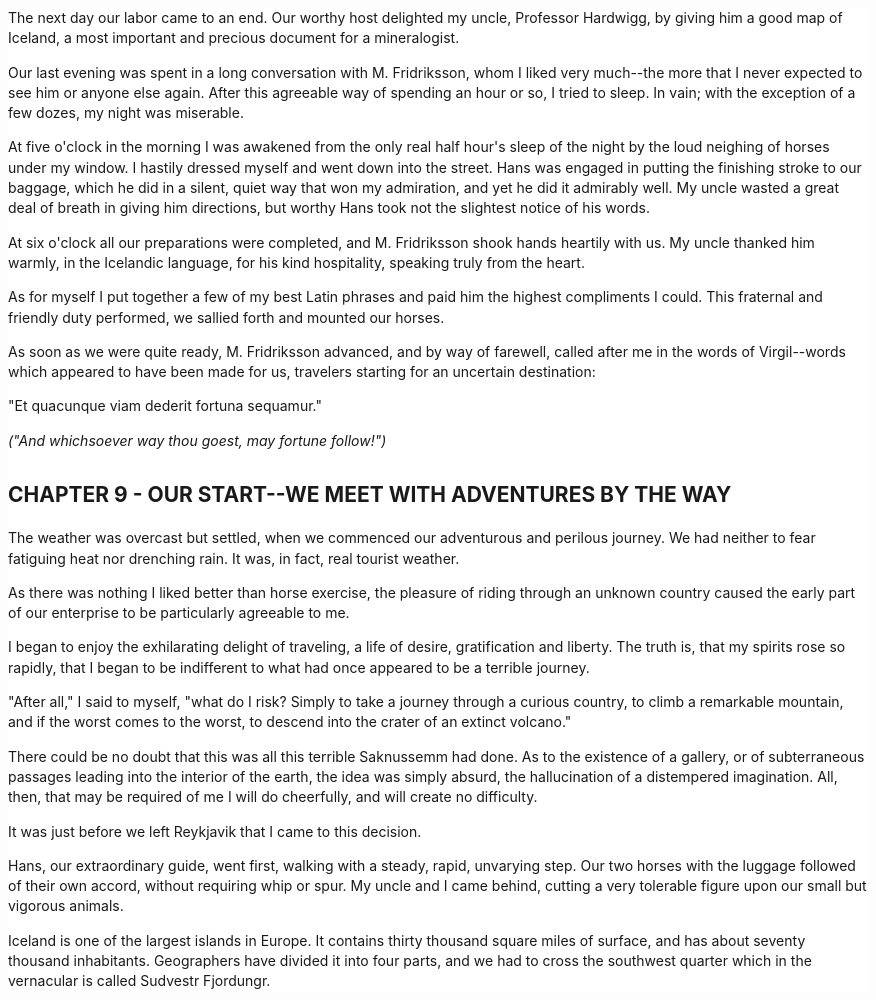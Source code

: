The next day our labor came to an end. Our worthy host delighted my uncle, Professor Hardwigg, by giving him a good map of Iceland, a most important and precious document for a mineralogist.

Our last evening was spent in a long conversation with M. Fridriksson, whom I liked very much--the more that I never expected to see him or anyone else again. After this agreeable way of spending an hour or so, I tried to sleep. In vain; with the exception of a few dozes, my night was miserable.

At five o'clock in the morning I was awakened from the only real half hour's sleep of the night by the loud neighing of horses under my window. I hastily dressed myself and went down into the street. Hans was engaged in putting the finishing stroke to our baggage, which he did in a silent, quiet way that won my admiration, and yet he did it admirably well. My uncle wasted a great deal of breath in giving him directions, but worthy Hans took not the slightest notice of his words.

At six o'clock all our preparations were completed, and M. Fridriksson shook hands heartily with us. My uncle thanked him warmly, in the Icelandic language, for his kind hospitality, speaking truly from the heart.

As for myself I put together a few of my best Latin phrases and paid him the highest compliments I could. This fraternal and friendly duty performed, we sallied forth and mounted our horses.

As soon as we were quite ready, M. Fridriksson advanced, and by way of farewell, called after me in the words of Virgil--words which appeared to have been made for us, travelers starting for an uncertain destination:

"Et quacunque viam dederit fortuna sequamur."

_("And whichsoever way thou goest, may fortune follow!")_


## CHAPTER 9 - OUR START--WE MEET WITH ADVENTURES BY THE WAY

The weather was overcast but settled, when we commenced our adventurous and perilous journey. We had neither to fear fatiguing heat nor drenching rain. It was, in fact, real tourist weather.

As there was nothing I liked better than horse exercise, the pleasure of riding through an unknown country caused the early part of our enterprise to be particularly agreeable to me.

I began to enjoy the exhilarating delight of traveling, a life of desire, gratification and liberty. The truth is, that my spirits rose so rapidly, that I began to be indifferent to what had once appeared to be a terrible journey.

"After all," I said to myself, "what do I risk? Simply to take a journey through a curious country, to climb a remarkable mountain, and if the worst comes to the worst, to descend into the crater of an extinct volcano."

There could be no doubt that this was all this terrible Saknussemm had done. As to the existence of a gallery, or of subterraneous passages leading into the interior of the earth, the idea was simply absurd, the hallucination of a distempered imagination. All, then, that may be required of me I will do cheerfully, and will create no difficulty.

It was just before we left Reykjavik that I came to this decision.

Hans, our extraordinary guide, went first, walking with a steady, rapid, unvarying step. Our two horses with the luggage followed of their own accord, without requiring whip or spur. My uncle and I came behind, cutting a very tolerable figure upon our small but vigorous animals.

Iceland is one of the largest islands in Europe. It contains thirty thousand square miles of surface, and has about seventy thousand inhabitants. Geographers have divided it into four parts, and we had to cross the southwest quarter which in the vernacular is called Sudvestr Fjordungr.
